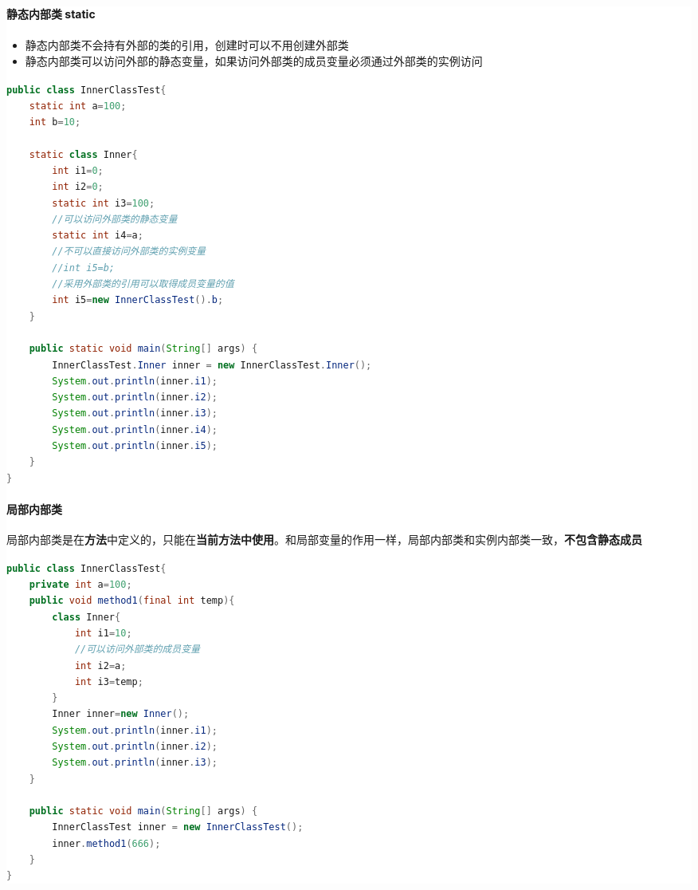 

#### 静态内部类 static

- 静态内部类不会持有外部的类的引用，创建时可以不用创建外部类
- 静态内部类可以访问外部的静态变量，如果访问外部类的成员变量必须通过外部类的实例访问

```java
public class InnerClassTest{
    static int a=100;
    int b=10;
    
    static class Inner{
        int i1=0;
        int i2=0;
        static int i3=100;
        //可以访问外部类的静态变量
        static int i4=a;
        //不可以直接访问外部类的实例变量
        //int i5=b;
        //采用外部类的引用可以取得成员变量的值
        int i5=new InnerClassTest().b;
    }
    
    public static void main(String[] args) {
		InnerClassTest.Inner inner = new InnerClassTest.Inner();
		System.out.println(inner.i1);
		System.out.println(inner.i2);
        System.out.println(inner.i3);
        System.out.println(inner.i4);
        System.out.println(inner.i5);
	}
}
```



#### 局部内部类

局部内部类是在**方法**中定义的，只能在**当前方法中使用**。和局部变量的作用一样，局部内部类和实例内部类一致，**不包含静态成员**

```java
public class InnerClassTest{
    private int a=100;
    public void method1(final int temp){
        class Inner{
            int i1=10;
            //可以访问外部类的成员变量
            int i2=a;
            int i3=temp;
        }
        Inner inner=new Inner();
        System.out.println(inner.i1);
        System.out.println(inner.i2);
        System.out.println(inner.i3);
    }
    
    public static void main(String[] args) {
		InnerClassTest inner = new InnerClassTest();
		inner.method1(666);
	}
}
```
